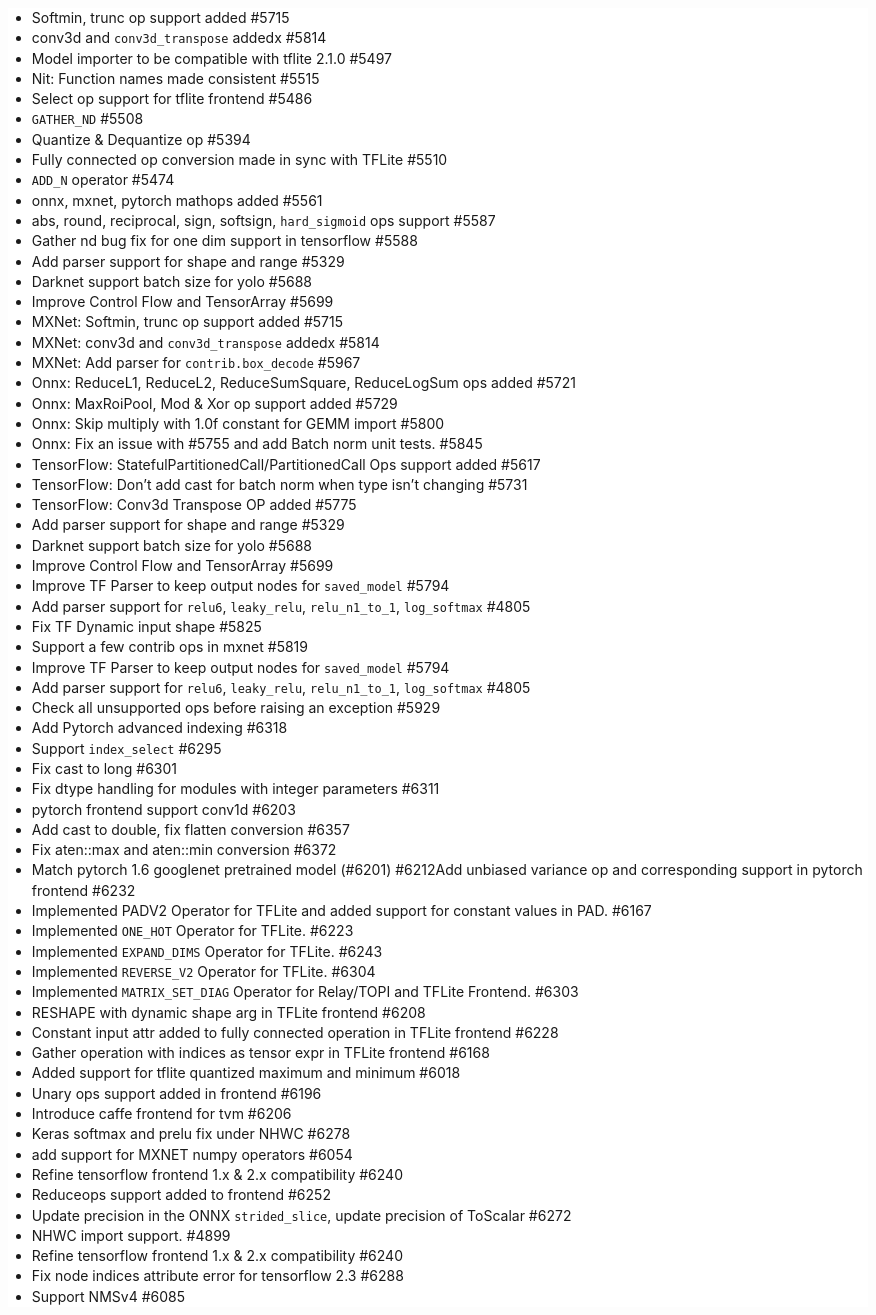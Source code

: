 * Softmin, trunc op support added #5715
* conv3d and `conv3d_transpose` addedx #5814
* Model importer to be compatible with tflite 2.1.0 #5497
* Nit: Function names made consistent #5515
* Select op support for tflite frontend #5486
* `GATHER_ND` #5508
* Quantize & Dequantize op #5394
* Fully connected op conversion made in sync with TFLite #5510
* `ADD_N` operator #5474
* onnx, mxnet, pytorch mathops added #5561
* abs, round, reciprocal, sign, softsign, `hard_sigmoid` ops support #5587
* Gather nd bug fix for one dim support in tensorflow #5588
* Add parser support for shape and range #5329
* Darknet support batch size for yolo #5688
* Improve Control Flow and TensorArray #5699
* MXNet: Softmin, trunc op support added #5715
* MXNet: conv3d and `conv3d_transpose` addedx #5814
* MXNet: Add parser for `contrib.box_decode` #5967
* Onnx: ReduceL1, ReduceL2, ReduceSumSquare, ReduceLogSum ops added #5721
* Onnx: MaxRoiPool, Mod & Xor op support added #5729
* Onnx: Skip multiply with 1.0f constant for GEMM import #5800
* Onnx: Fix an issue with #5755 and add Batch norm unit tests. #5845
* TensorFlow: StatefulPartitionedCall/PartitionedCall Ops support added #5617
* TensorFlow: Don’t add cast for batch norm when type isn’t changing #5731
* TensorFlow: Conv3d Transpose OP added #5775
* Add parser support for shape and range #5329
* Darknet support batch size for yolo #5688
* Improve Control Flow and TensorArray #5699
* Improve TF Parser to keep output nodes for `saved_model` #5794
* Add parser support for `relu6`, `leaky_relu`, `relu_n1_to_1`, `log_softmax` #4805
* Fix TF Dynamic input shape #5825
* Support a few contrib ops in mxnet #5819
* Improve TF Parser to keep output nodes for `saved_model` #5794
* Add parser support for `relu6`, `leaky_relu`, `relu_n1_to_1`, `log_softmax` #4805
* Check all unsupported ops before raising an exception #5929
* Add Pytorch advanced indexing #6318
* Support `index_select` #6295
* Fix cast to long #6301
* Fix dtype handling for modules with integer parameters #6311
* pytorch frontend support conv1d #6203
* Add cast to double, fix flatten conversion #6357
* Fix aten::max and aten::min conversion #6372
* Match pytorch 1.6 googlenet pretrained model (#6201) #6212Add unbiased variance op and corresponding support in pytorch frontend #6232
* Implemented PADV2 Operator for TFLite and added support for constant values in PAD. #6167
* Implemented `ONE_HOT` Operator for TFLite. #6223
* Implemented `EXPAND_DIMS` Operator for TFLite. #6243
* Implemented `REVERSE_V2` Operator for TFLite. #6304
* Implemented `MATRIX_SET_DIAG` Operator for Relay/TOPI and TFLite Frontend. #6303
* RESHAPE with dynamic shape arg in TFLite frontend #6208
* Constant input attr added to fully connected operation in TFLite frontend #6228
* Gather operation with indices as tensor expr in TFLite frontend #6168
* Added support for tflite quantized maximum and minimum #6018
* Unary ops support added in frontend #6196
* Introduce caffe frontend for tvm #6206
* Keras softmax and prelu fix under NHWC #6278
* add support for MXNET numpy operators #6054
* Refine tensorflow frontend 1.x & 2.x compatibility #6240
* Reduceops support added to frontend #6252
* Update precision in the ONNX `strided_slice`, update precision of ToScalar #6272
* NHWC import support. #4899
* Refine tensorflow frontend 1.x & 2.x compatibility #6240
* Fix node indices attribute error for tensorflow 2.3 #6288
* Support NMSv4 #6085